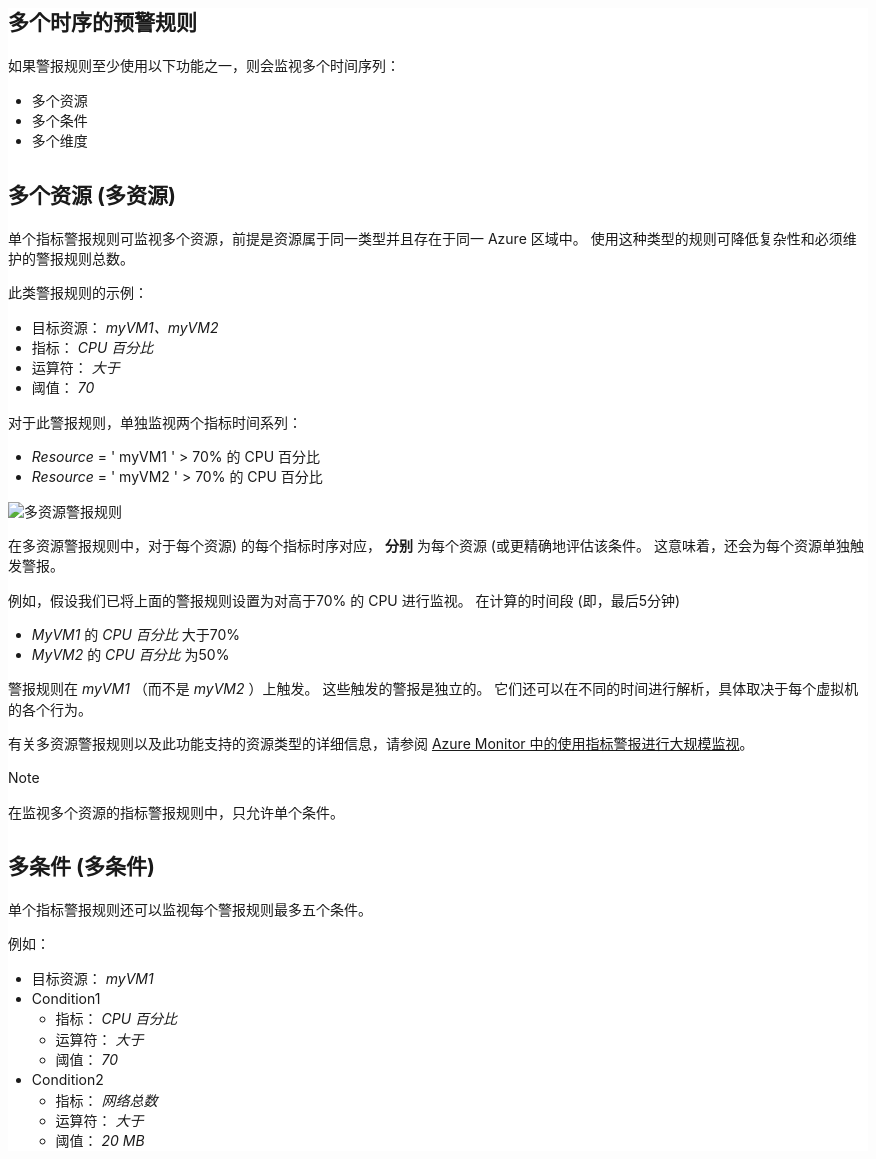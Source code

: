## <a name="alert-rule-on-multiple-time-series"></a>多个时序的预警规则
如果警报规则至少使用以下功能之一，则会监视多个时间序列： 
-   多个资源
-   多个条件 
-   多个维度


## <a name="multiple-resources-multi-resource"></a>多个资源 (多资源) 

单个指标警报规则可监视多个资源，前提是资源属于同一类型并且存在于同一 Azure 区域中。 使用这种类型的规则可降低复杂性和必须维护的警报规则总数。 

此类警报规则的示例：
-   目标资源： *myVM1、myVM2*
-   指标： *CPU 百分比*
-   运算符： *大于*
-   阈值： *70*

对于此警报规则，单独监视两个指标时间系列：
-   *Resource* = ' myVM1 ' > 70% 的 CPU 百分比
-   *Resource* = ' myVM2 ' > 70% 的 CPU 百分比

![多资源警报规则](media/alerts-metric-multiple-time-series-single-rule/multi-resource-alert-rule.png)
 
在多资源警报规则中，对于每个资源) 的每个指标时序对应， **分别** 为每个资源 (或更精确地评估该条件。 这意味着，还会为每个资源单独触发警报。

例如，假设我们已将上面的警报规则设置为对高于70% 的 CPU 进行监视。 在计算的时间段 (即，最后5分钟) 
-   *MyVM1* 的 *CPU 百分比* 大于70% 
-   *MyVM2* 的 *CPU 百分比* 为50%

警报规则在 *myVM1* （而不是 *myVM2* ）上触发。 这些触发的警报是独立的。 它们还可以在不同的时间进行解析，具体取决于每个虚拟机的各个行为。

有关多资源警报规则以及此功能支持的资源类型的详细信息，请参阅 [Azure Monitor 中的使用指标警报进行大规模监视](alerts-metric-overview.md#monitoring-at-scale-using-metric-alerts-in-azure-monitor)。

> [!NOTE] 
> 在监视多个资源的指标警报规则中，只允许单个条件。

## <a name="multiple-conditions-multi-condition"></a>多条件 (多条件) 

单个指标警报规则还可以监视每个警报规则最多五个条件。 

例如：

- 目标资源： *myVM1*
- Condition1
  - 指标： *CPU 百分比*
  - 运算符： *大于*
  - 阈值： *70*
- Condition2
  - 指标： *网络总数*
  - 运算符： *大于*
  - 阈值： *20 MB*
